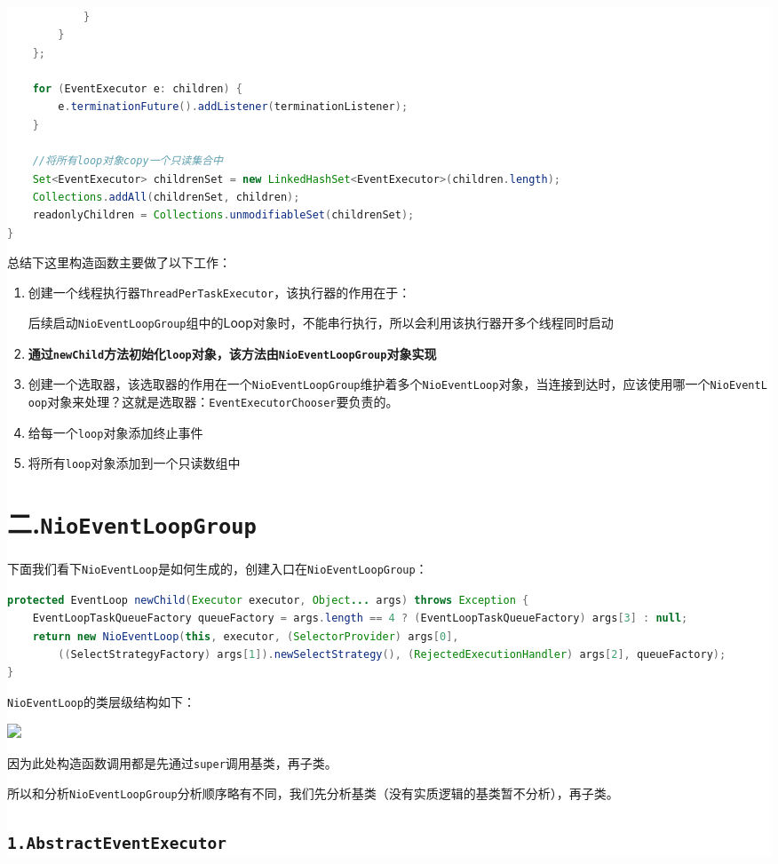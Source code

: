 ```java
            }
        }
    };

    for (EventExecutor e: children) {
        e.terminationFuture().addListener(terminationListener);
    }

    //将所有loop对象copy一个只读集合中
    Set<EventExecutor> childrenSet = new LinkedHashSet<EventExecutor>(children.length);
    Collections.addAll(childrenSet, children);
    readonlyChildren = Collections.unmodifiableSet(childrenSet);
}
```

总结下这里构造函数主要做了以下工作：

1. 创建一个线程执行器`ThreadPerTaskExecutor`，该执行器的作用在于：

   后续启动`NioEventLoopGroup`组中的Loop对象时，不能串行执行，所以会利用该执行器开多个线程同时启动

2. **通过`newChild`方法初始化`loop`对象，该方法由`NioEventLoopGroup`对象实现**

3. 创建一个选取器，该选取器的作用在一个`NioEventLoopGroup`维护着多个`NioEventLoop`对象，当连接到达时，应该使用哪一个`NioEventLoop`对象来处理？这就是选取器：`EventExecutorChooser`要负责的。

4. 给每一个`loop`对象添加终止事件

5. 将所有`loop`对象添加到一个只读数组中



# 二.`NioEventLoopGroup`

下面我们看下`NioEventLoop`是如何生成的，创建入口在`NioEventLoopGroup`：

```java
protected EventLoop newChild(Executor executor, Object... args) throws Exception {
    EventLoopTaskQueueFactory queueFactory = args.length == 4 ? (EventLoopTaskQueueFactory) args[3] : null;
    return new NioEventLoop(this, executor, (SelectorProvider) args[0],
        ((SelectStrategyFactory) args[1]).newSelectStrategy(), (RejectedExecutionHandler) args[2], queueFactory);
}
```

`NioEventLoop`的类层级结构如下：

![](D:\gitResource\myBlog\Resource\netty\netty0_2020-06-06_15-38-07.png)

因为此处构造函数调用都是先通过`super`调用基类，再子类。

所以和分析`NioEventLoopGroup`分析顺序略有不同，我们先分析基类（没有实质逻辑的基类暂不分析），再子类。

## `1.AbstractEventExecutor`
